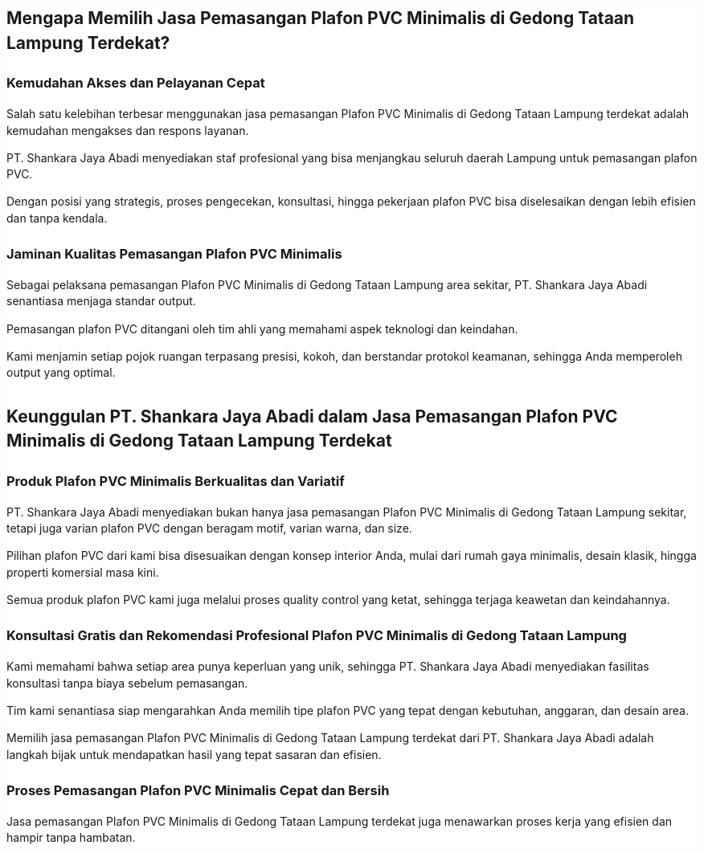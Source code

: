 ## Mengapa Memilih Jasa Pemasangan Plafon PVC Minimalis di Gedong Tataan Lampung Terdekat?

### Kemudahan Akses dan Pelayanan Cepat

Salah satu kelebihan terbesar menggunakan jasa pemasangan Plafon PVC Minimalis di Gedong Tataan Lampung terdekat adalah kemudahan mengakses dan respons layanan.

PT. Shankara Jaya Abadi menyediakan staf profesional yang bisa menjangkau seluruh daerah Lampung untuk pemasangan plafon PVC.

Dengan posisi yang strategis, proses pengecekan, konsultasi, hingga pekerjaan plafon PVC bisa diselesaikan dengan lebih efisien dan tanpa kendala.

### Jaminan Kualitas Pemasangan Plafon PVC Minimalis

Sebagai pelaksana pemasangan Plafon PVC Minimalis di Gedong Tataan Lampung area sekitar, PT. Shankara Jaya Abadi senantiasa menjaga standar output.

Pemasangan plafon PVC ditangani oleh tim ahli yang memahami aspek teknologi dan keindahan.

Kami menjamin setiap pojok ruangan terpasang presisi, kokoh, dan berstandar protokol keamanan, sehingga Anda memperoleh output yang optimal.

## Keunggulan PT. Shankara Jaya Abadi dalam Jasa Pemasangan Plafon PVC Minimalis di Gedong Tataan Lampung Terdekat

### Produk Plafon PVC Minimalis Berkualitas dan Variatif

PT. Shankara Jaya Abadi menyediakan bukan hanya jasa pemasangan Plafon PVC Minimalis di Gedong Tataan Lampung sekitar, tetapi juga varian plafon PVC dengan beragam motif, varian warna, dan size.

Pilihan plafon PVC dari kami bisa disesuaikan dengan konsep interior Anda, mulai dari rumah gaya minimalis, desain klasik, hingga properti komersial masa kini.

Semua produk plafon PVC kami juga melalui proses quality control yang ketat, sehingga terjaga keawetan dan keindahannya.

### Konsultasi Gratis dan Rekomendasi Profesional Plafon PVC Minimalis di Gedong Tataan Lampung

Kami memahami bahwa setiap area punya keperluan yang unik, sehingga PT. Shankara Jaya Abadi menyediakan fasilitas konsultasi tanpa biaya sebelum pemasangan.

Tim kami senantiasa siap mengarahkan Anda memilih tipe plafon PVC yang tepat dengan kebutuhan, anggaran, dan desain area.

Memilih jasa pemasangan Plafon PVC Minimalis di Gedong Tataan Lampung terdekat dari PT. Shankara Jaya Abadi adalah langkah bijak untuk mendapatkan hasil yang tepat sasaran dan efisien.

### Proses Pemasangan Plafon PVC Minimalis Cepat dan Bersih

Jasa pemasangan Plafon PVC Minimalis di Gedong Tataan Lampung terdekat juga menawarkan proses kerja yang efisien dan hampir tanpa hambatan.
